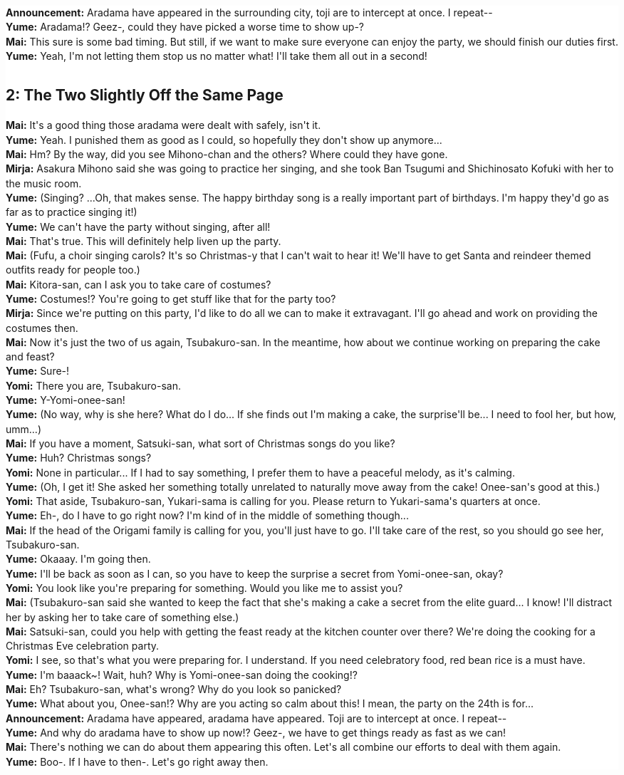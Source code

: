 **Announcement:** Aradama have appeared in the surrounding city, toji are to intercept at once\. I repeat--  
**Yume:** Aradama\!? Geez-, could they have picked a worse time to show up-?  
**Mai:** This sure is some bad timing\. But still, if we want to make sure everyone can enjoy the party, we should finish our duties first\.  
**Yume:** Yeah, I'm not letting them stop us no matter what\! I'll take them all out in a second\!  

## 2: The Two Slightly Off the Same Page
**Mai:** It's a good thing those aradama were dealt with safely, isn't it\.  
**Yume:** Yeah\. I punished them as good as I could, so hopefully they don't show up anymore\.\.\.  
**Mai:** Hm? By the way, did you see Mihono-chan and the others? Where could they have gone\.  
**Mirja:** Asakura Mihono said she was going to practice her singing, and she took Ban Tsugumi and Shichinosato Kofuki with her to the music room\.  
**Yume:** (Singing? \.\.\.Oh, that makes sense\. The happy birthday song is a really important part of birthdays\. I'm happy they'd go as far as to practice singing it\!\)  
**Yume:** We can't have the party without singing, after all\!  
**Mai:** That's true\. This will definitely help liven up the party\.  
**Mai:** (Fufu, a choir singing carols? It's so Christmas-y that I can't wait to hear it\! We'll have to get Santa and reindeer themed outfits ready for people too\.\)  
**Mai:** Kitora-san, can I ask you to take care of costumes?  
**Yume:** Costumes\!? You're going to get stuff like that for the party too?  
**Mirja:** Since we're putting on this party, I'd like to do all we can to make it extravagant\. I'll go ahead and work on providing the costumes then\.  
**Mai:** Now it's just the two of us again, Tsubakuro-san\. In the meantime, how about we continue working on preparing the cake and feast?  
**Yume:** Sure-\!  
**Yomi:** There you are, Tsubakuro-san\.  
**Yume:** Y-Yomi-onee-san\!  
**Yume:** (No way, why is she here? What do I do\.\.\. If she finds out I'm making a cake, the surprise'll be\.\.\. I need to fool her, but how, umm\.\.\.\)  
**Mai:** If you have a moment, Satsuki-san, what sort of Christmas songs do you like?  
**Yume:** Huh? Christmas songs?  
**Yomi:** None in particular\.\.\. If I had to say something, I prefer them to have a peaceful melody, as it's calming\.  
**Yume:** (Oh, I get it\! She asked her something totally unrelated to naturally move away from the cake\! Onee-san's good at this\.\)  
**Yomi:** That aside, Tsubakuro-san, Yukari-sama is calling for you\. Please return to Yukari-sama's quarters at once\.  
**Yume:** Eh-, do I have to go right now? I'm kind of in the middle of something though\.\.\.  
**Mai:** If the head of the Origami family is calling for you, you'll just have to go\. I'll take care of the rest, so you should go see her, Tsubakuro-san\.  
**Yume:** Okaaay\. I'm going then\.  
**Yume:** I'll be back as soon as I can, so you have to keep the surprise a secret from Yomi-onee-san, okay?  
**Yomi:** You look like you're preparing for something\. Would you like me to assist you?  
**Mai:** (Tsubakuro-san said she wanted to keep the fact that she's making a cake a secret from the elite guard\.\.\. I know\! I'll distract her by asking her to take care of something else\.\)  
**Mai:** Satsuki-san, could you help with getting the feast ready at the kitchen counter over there? We're doing the cooking for a Christmas Eve celebration party\.  
**Yomi:** I see, so that's what you were preparing for\. I understand\. If you need celebratory food, red bean rice is a must have\.  
**Yume:** I'm baaack\~\! Wait, huh? Why is Yomi-onee-san doing the cooking\!?  
**Mai:** Eh? Tsubakuro-san, what's wrong? Why do you look so panicked?  
**Yume:** What about you, Onee-san\!? Why are you acting so calm about this\! I mean, the party on the 24th is for\.\.\.  
**Announcement:** Aradama have appeared, aradama have appeared\. Toji are to intercept at once\. I repeat--  
**Yume:** And why do aradama have to show up now\!? Geez-, we have to get things ready as fast as we can\!  
**Mai:** There's nothing we can do about them appearing this often\. Let's all combine our efforts to deal with them again\.  
**Yume:** Boo-\. If I have to then-\. Let's go right away then\.  